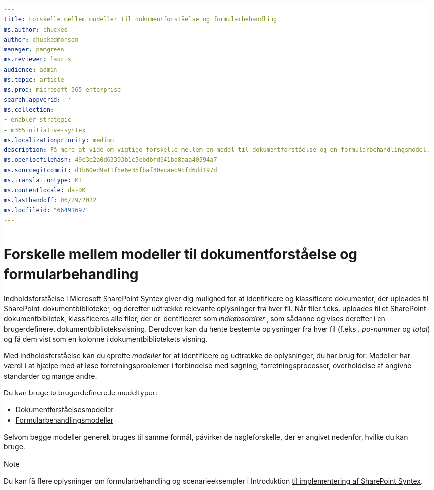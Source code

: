 ```yaml
---
title: Forskelle mellem modeller til dokumentforståelse og formularbehandling
ms.author: chucked
author: chuckedmonson
manager: pamgreen
ms.reviewer: lauris
audience: admin
ms.topic: article
ms.prod: microsoft-365-enterprise
search.appverid: ''
ms.collection:
- enabler-strategic
- m365initiative-syntex
ms.localizationpriority: medium
description: Få mere at vide om vigtige forskelle mellem en model til dokumentforståelse og en formularbehandlingsmodel.
ms.openlocfilehash: 49e3e2a0d63303b1c5cbdbfd941ba8aaa40594a7
ms.sourcegitcommit: d1b60ed9a11f5e6e35fbaf30ecaeb9dfd6dd197d
ms.translationtype: MT
ms.contentlocale: da-DK
ms.lasthandoff: 06/29/2022
ms.locfileid: "66491697"
---
```

# <a name="differences-between-document-understanding-and-form-processing-models"></a>Forskelle mellem modeller til dokumentforståelse og formularbehandling 

Indholdsforståelse i Microsoft SharePoint Syntex giver dig mulighed for at identificere og klassificere dokumenter, der uploades til SharePoint-dokumentbiblioteker, og derefter udtrække relevante oplysninger fra hver fil. Når filer f.eks. uploades til et SharePoint-dokumentbibliotek, klassificeres alle filer, der er identificeret som *indkøbsordrer* , som sådanne og vises derefter i en brugerdefineret dokumentbiblioteksvisning. Derudover kan du hente bestemte oplysninger fra hver fil (f.eks *. po-nummer* og *total*) og få dem vist som en kolonne i dokumentbibliotekets visning. 

Med indholdsforståelse kan du oprette *modeller* for at identificere og udtrække de oplysninger, du har brug for. Modeller har værdi i at hjælpe med at løse forretningsproblemer i forbindelse med søgning, forretningsprocesser, overholdelse af angivne standarder og mange andre.

Du kan bruge to brugerdefinerede modeltyper:

- [Dokumentforståelsesmodeller](document-understanding-overview.md)
- [Formularbehandlingsmodeller](form-processing-overview.md)

Selvom begge modeller generelt bruges til samme formål, påvirker de nøgleforskelle, der er angivet nedenfor, hvilke du kan bruge.

> [!NOTE]
> Du kan få flere oplysninger om formularbehandling og scenarieeksempler i Introduktion [til implementering af SharePoint Syntex](./adoption-getstarted.md).
